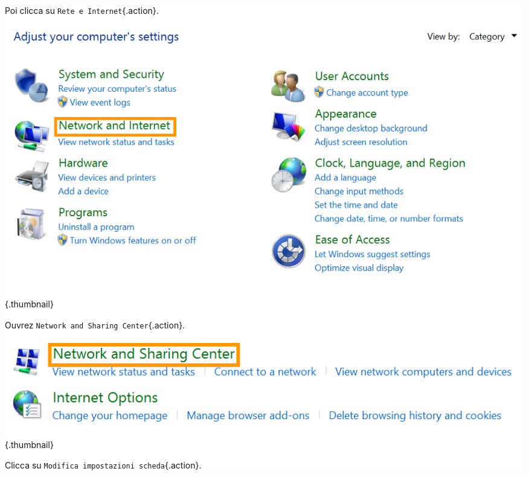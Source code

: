 Poi clicca su `Rete e Internet`{.action}.

![Rete e Internet](images/windows_network_and_internet.png){.thumbnail}

Ouvrez `Network and Sharing Center`{.action}.

![Network and Sharing Center](images/windows_network_and_sharing_centre.png){.thumbnail}

Clicca su `Modifica impostazioni scheda`{.action}.
